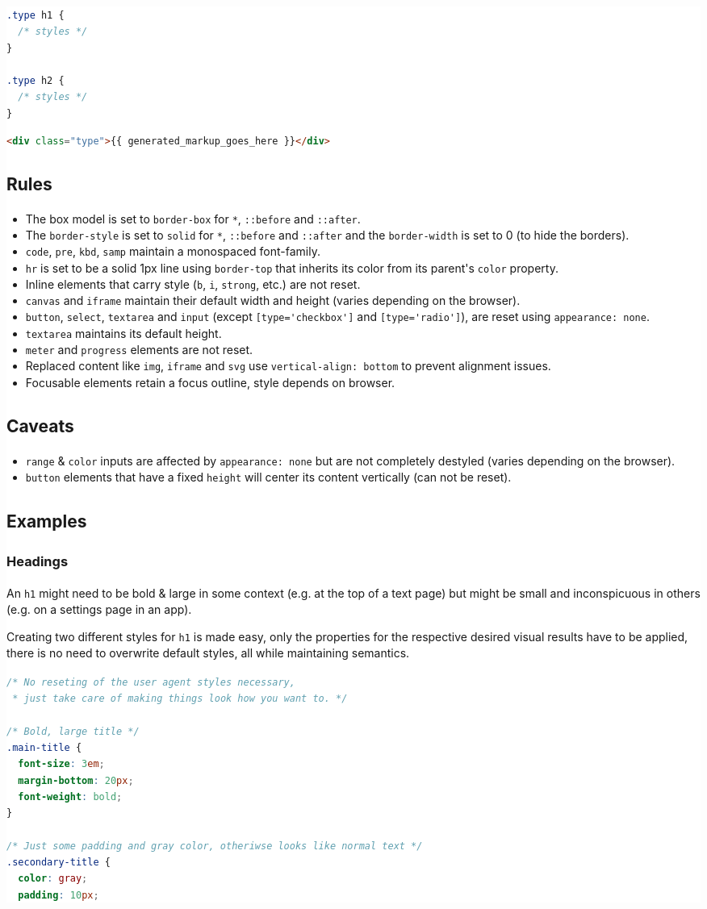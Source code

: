 ```css
.type h1 {
  /* styles */
}

.type h2 {
  /* styles */
}
```

```html
<div class="type">{{ generated_markup_goes_here }}</div>
```

## Rules

- The box model is set to `border-box` for `*`, `::before` and `::after`.
- The `border-style` is set to `solid` for `*`, `::before` and `::after` and the `border-width` is set to 0 (to hide the borders).
- `code`, `pre`, `kbd`, `samp` maintain a monospaced font-family.
- `hr` is set to be a solid 1px line using `border-top` that inherits its color from its parent's `color` property.
- Inline elements that carry style (`b`, `i`, `strong`, etc.) are not reset.
- `canvas` and `iframe` maintain their default width and height (varies depending on the browser).
- `button`, `select`, `textarea` and `input` (except `[type='checkbox']` and `[type='radio']`), are reset using `appearance: none`.
- `textarea` maintains its default height.
- `meter` and `progress` elements are not reset.
- Replaced content like `img`, `iframe` and `svg` use `vertical-align: bottom` to prevent alignment issues.
- Focusable elements retain a focus outline, style depends on browser.

## Caveats

- `range` & `color` inputs are affected by `appearance: none` but are not completely destyled (varies depending on the browser).
- `button` elements that have a fixed `height` will center its content vertically (can not be reset).

## Examples

### Headings

An `h1` might need to be bold & large in some context (e.g. at the top of a text page) but might be small and inconspicuous in others (e.g. on a settings page in an app).

Creating two different styles for `h1` is made easy, only the properties for the respective desired visual results have to be applied, there is no need to overwrite default styles, all while maintaining semantics.

```css
/* No reseting of the user agent styles necessary,
 * just take care of making things look how you want to. */

/* Bold, large title */
.main-title {
  font-size: 3em;
  margin-bottom: 20px;
  font-weight: bold;
}

/* Just some padding and gray color, otheriwse looks like normal text */
.secondary-title {
  color: gray;
  padding: 10px;
```

[license-image]: https://img.shields.io/npm/l/destyle.css.svg?style=flat-square
[license-url]: LICENSE
[npm-image]: https://img.shields.io/npm/v/destyle.css.svg?style=flat-square
[npm-url]: https://www.npmjs.com/package/destyle.css